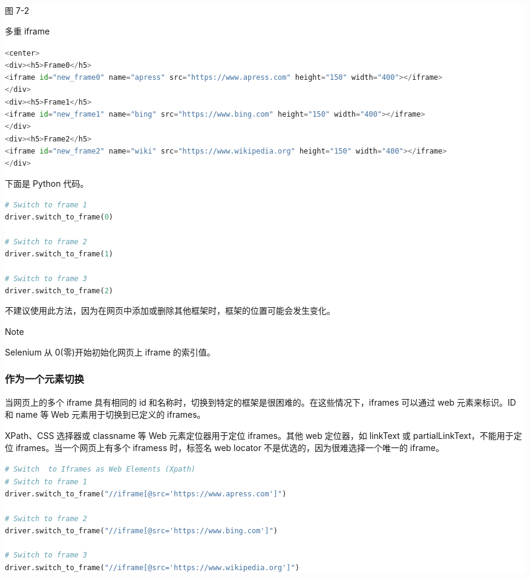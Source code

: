 图 7-2

多重 iframe

```py
<center>
<div><h5>Frame0</h5>
<iframe id="new_frame0" name="apress" src="https://www.apress.com" height="150" width="400"></iframe>
</div>
<div><h5>Frame1</h5>
<iframe id="new_frame1" name="bing" src="https://www.bing.com" height="150" width="400"></iframe>
</div>
<div><h5>Frame2</h5>
<iframe id="new_frame2" name="wiki" src="https://www.wikipedia.org" height="150" width="400"></iframe>
</div>

```

下面是 Python 代码。

```py
# Switch to frame 1
driver.switch_to_frame(0)

# Switch to frame 2
driver.switch_to_frame(1)

# Switch to frame 3
driver.switch_to_frame(2)

```

不建议使用此方法，因为在网页中添加或删除其他框架时，框架的位置可能会发生变化。

Note

Selenium 从 0(零)开始初始化网页上 iframe 的索引值。

### 作为一个元素切换

当网页上的多个 iframe 具有相同的 id 和名称时，切换到特定的框架是很困难的。在这些情况下，iframes 可以通过 web 元素来标识。ID 和 name 等 Web 元素用于切换到已定义的 iframes。

XPath、CSS 选择器或 classname 等 Web 元素定位器用于定位 iframes。其他 web 定位器，如 linkText 或 partialLinkText，不能用于定位 iframes。当一个网页上有多个 iframess 时，标签名 web locator 不是优选的，因为很难选择一个唯一的 iframe。

```py
# Switch  to Iframes as Web Elements (Xpath)
# Switch to frame 1
driver.switch_to_frame("//iframe[@src='https://www.apress.com']")

# Switch to frame 2
driver.switch_to_frame("//iframe[@src='https://www.bing.com']")

# Switch to frame 3
driver.switch_to_frame("//iframe[@src='https://www.wikipedia.org']")

```

